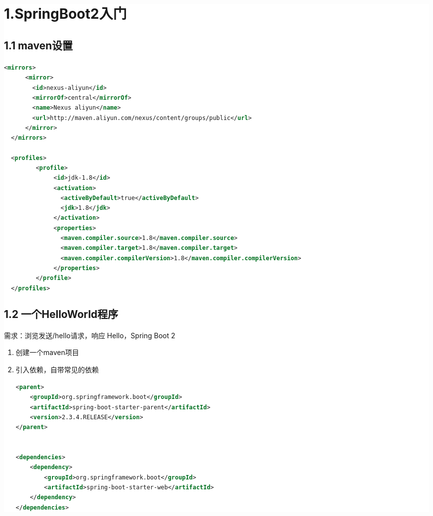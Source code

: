 # 1.SpringBoot2入门

## 1.1 maven设置

```xml
<mirrors>
      <mirror>
        <id>nexus-aliyun</id>
        <mirrorOf>central</mirrorOf>
        <name>Nexus aliyun</name>
        <url>http://maven.aliyun.com/nexus/content/groups/public</url>
      </mirror>
  </mirrors>
 
  <profiles>
         <profile>
              <id>jdk-1.8</id>
              <activation>
                <activeByDefault>true</activeByDefault>
                <jdk>1.8</jdk>
              </activation>
              <properties>
                <maven.compiler.source>1.8</maven.compiler.source>
                <maven.compiler.target>1.8</maven.compiler.target>
                <maven.compiler.compilerVersion>1.8</maven.compiler.compilerVersion>
              </properties>
         </profile>
  </profiles>
```

## 1.2 一个HelloWorld程序

需求：浏览发送/hello请求，响应 Hello，Spring Boot 2 

1. 创建一个maven项目

2. 引入依赖，自带常见的依赖

   ```xml
   <parent>
       <groupId>org.springframework.boot</groupId>
       <artifactId>spring-boot-starter-parent</artifactId>
       <version>2.3.4.RELEASE</version>
   </parent>
   
   
   <dependencies>
       <dependency>
           <groupId>org.springframework.boot</groupId>
           <artifactId>spring-boot-starter-web</artifactId>
       </dependency>
   </dependencies>
   ```
